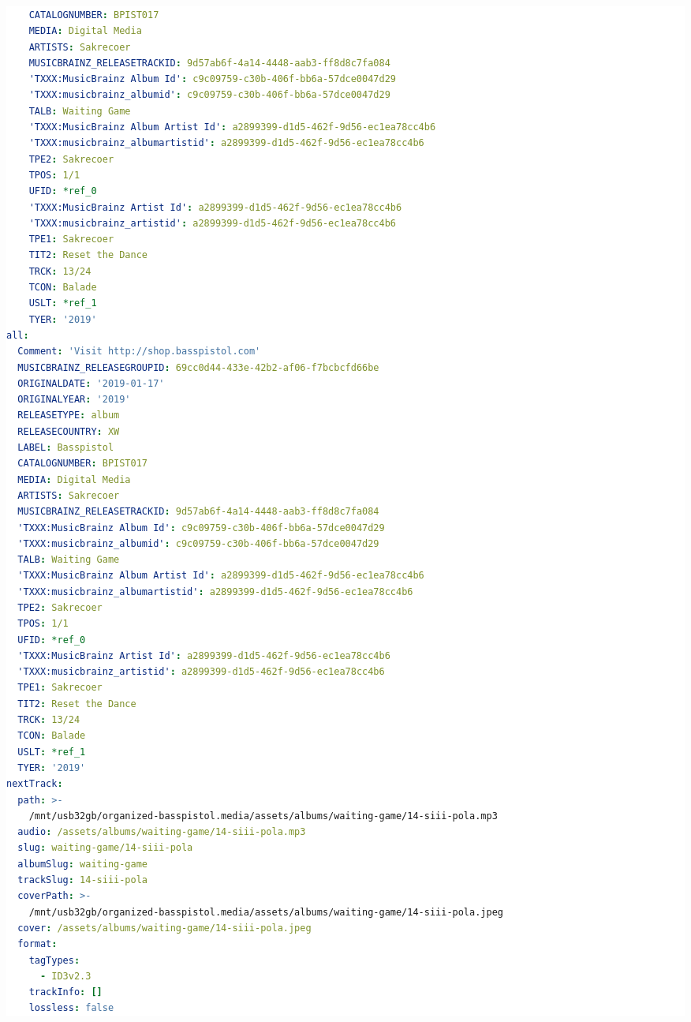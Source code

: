 ```yaml
    CATALOGNUMBER: BPIST017
    MEDIA: Digital Media
    ARTISTS: Sakrecoer
    MUSICBRAINZ_RELEASETRACKID: 9d57ab6f-4a14-4448-aab3-ff8d8c7fa084
    'TXXX:MusicBrainz Album Id': c9c09759-c30b-406f-bb6a-57dce0047d29
    'TXXX:musicbrainz_albumid': c9c09759-c30b-406f-bb6a-57dce0047d29
    TALB: Waiting Game
    'TXXX:MusicBrainz Album Artist Id': a2899399-d1d5-462f-9d56-ec1ea78cc4b6
    'TXXX:musicbrainz_albumartistid': a2899399-d1d5-462f-9d56-ec1ea78cc4b6
    TPE2: Sakrecoer
    TPOS: 1/1
    UFID: *ref_0
    'TXXX:MusicBrainz Artist Id': a2899399-d1d5-462f-9d56-ec1ea78cc4b6
    'TXXX:musicbrainz_artistid': a2899399-d1d5-462f-9d56-ec1ea78cc4b6
    TPE1: Sakrecoer
    TIT2: Reset the Dance
    TRCK: 13/24
    TCON: Balade
    USLT: *ref_1
    TYER: '2019'
all:
  Comment: 'Visit http://shop.basspistol.com'
  MUSICBRAINZ_RELEASEGROUPID: 69cc0d44-433e-42b2-af06-f7bcbcfd66be
  ORIGINALDATE: '2019-01-17'
  ORIGINALYEAR: '2019'
  RELEASETYPE: album
  RELEASECOUNTRY: XW
  LABEL: Basspistol
  CATALOGNUMBER: BPIST017
  MEDIA: Digital Media
  ARTISTS: Sakrecoer
  MUSICBRAINZ_RELEASETRACKID: 9d57ab6f-4a14-4448-aab3-ff8d8c7fa084
  'TXXX:MusicBrainz Album Id': c9c09759-c30b-406f-bb6a-57dce0047d29
  'TXXX:musicbrainz_albumid': c9c09759-c30b-406f-bb6a-57dce0047d29
  TALB: Waiting Game
  'TXXX:MusicBrainz Album Artist Id': a2899399-d1d5-462f-9d56-ec1ea78cc4b6
  'TXXX:musicbrainz_albumartistid': a2899399-d1d5-462f-9d56-ec1ea78cc4b6
  TPE2: Sakrecoer
  TPOS: 1/1
  UFID: *ref_0
  'TXXX:MusicBrainz Artist Id': a2899399-d1d5-462f-9d56-ec1ea78cc4b6
  'TXXX:musicbrainz_artistid': a2899399-d1d5-462f-9d56-ec1ea78cc4b6
  TPE1: Sakrecoer
  TIT2: Reset the Dance
  TRCK: 13/24
  TCON: Balade
  USLT: *ref_1
  TYER: '2019'
nextTrack:
  path: >-
    /mnt/usb32gb/organized-basspistol.media/assets/albums/waiting-game/14-siii-pola.mp3
  audio: /assets/albums/waiting-game/14-siii-pola.mp3
  slug: waiting-game/14-siii-pola
  albumSlug: waiting-game
  trackSlug: 14-siii-pola
  coverPath: >-
    /mnt/usb32gb/organized-basspistol.media/assets/albums/waiting-game/14-siii-pola.jpeg
  cover: /assets/albums/waiting-game/14-siii-pola.jpeg
  format:
    tagTypes:
      - ID3v2.3
    trackInfo: []
    lossless: false
```